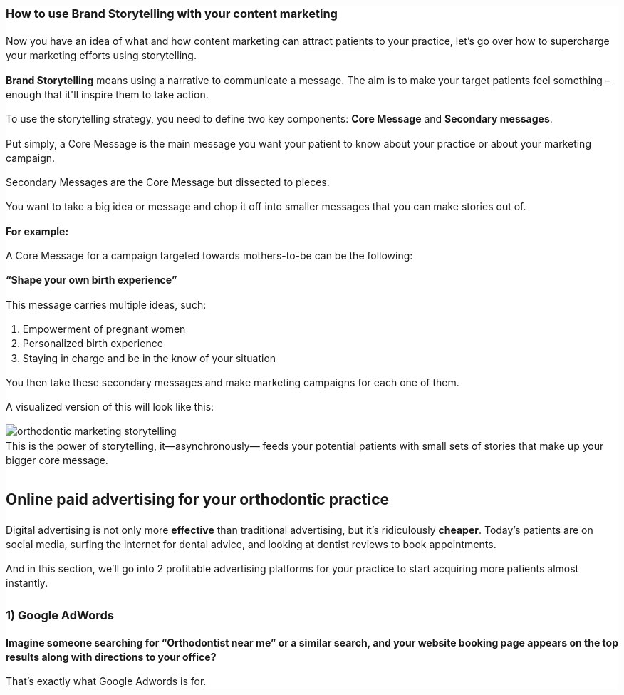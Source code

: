 ### **How to use Brand Storytelling with your content marketing**

Now you have an idea of what and how content marketing can [attract patients](https://unnus.com/medical/healthcare-marketing/) to your practice, let’s go over how to supercharge your marketing efforts using storytelling.

**Brand Storytelling** means using a narrative to communicate a message. The aim is to make your target patients feel something – enough that it'll inspire them to take action.

To use the storytelling strategy, you need to define two key components: **Core Message** and **Secondary messages**.

Put simply, a Core Message is the main message you want your patient to know about your practice or about your marketing campaign.

Secondary Messages are the Core Message but dissected to pieces.

You want to take a big idea or message and chop it off into smaller messages that you can make stories out of.

**For example:**

A Core Message for a campaign targeted towards mothers-to-be can be the following:

**“Shape your own birth experience”**

This message carries multiple ideas, such:

1. Empowerment of pregnant women
2. Personalized birth experience
3. Staying in charge and be in the know of your situation

You then take these secondary messages and make marketing campaigns for each one of them.

A visualized version of this will look like this:

![orthodontic marketing storytelling ](/assets/images/orthodontic-marketing-and-branding.webp "orthodontic marketing storytelling ")  
This is the power of storytelling, it—asynchronously— feeds your potential patients with small sets of stories that make up your bigger core message.

## **Online paid advertising for your orthodontic practice**

Digital advertising is not only more **effective** than traditional advertising, but it’s ridiculously **cheaper**. Today’s patients are on social media, surfing the internet for dental advice, and looking at dentist reviews to book appointments.

And in this section, we’ll go into 2 profitable advertising platforms for your practice to start acquiring more patients almost instantly.

### 1) Google AdWords

**Imagine someone searching for “Orthodontist near me” or a similar search, and your website booking page appears on the top results along with directions to your office?**

That’s exactly what Google Adwords is for.
